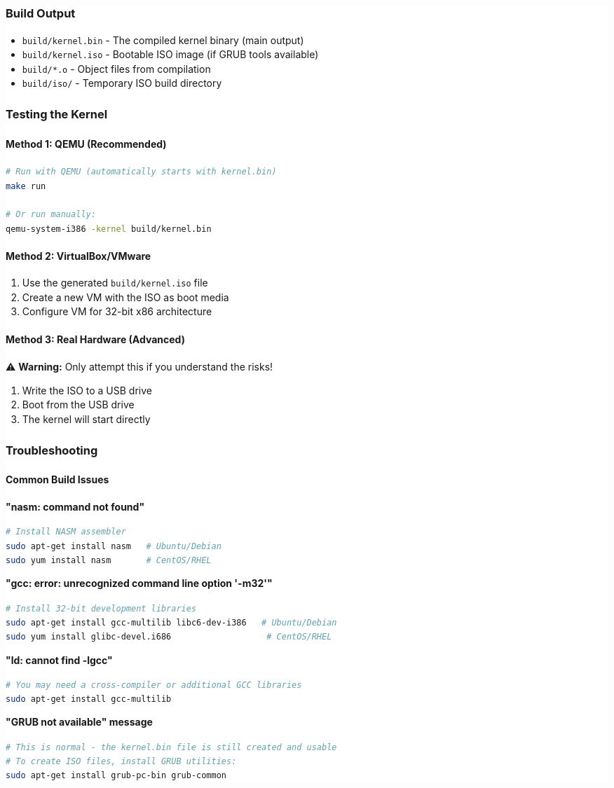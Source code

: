 ### Build Output
- `build/kernel.bin` - The compiled kernel binary (main output)
- `build/kernel.iso` - Bootable ISO image (if GRUB tools available)
- `build/*.o` - Object files from compilation
- `build/iso/` - Temporary ISO build directory

### Testing the Kernel

#### Method 1: QEMU (Recommended)
```bash
# Run with QEMU (automatically starts with kernel.bin)
make run

# Or run manually:
qemu-system-i386 -kernel build/kernel.bin
```

#### Method 2: VirtualBox/VMware
1. Use the generated `build/kernel.iso` file
2. Create a new VM with the ISO as boot media
3. Configure VM for 32-bit x86 architecture

#### Method 3: Real Hardware (Advanced)
⚠️ **Warning:** Only attempt this if you understand the risks!
1. Write the ISO to a USB drive
2. Boot from the USB drive
3. The kernel will start directly

### Troubleshooting

#### Common Build Issues

**"nasm: command not found"**
```bash
# Install NASM assembler
sudo apt-get install nasm   # Ubuntu/Debian
sudo yum install nasm       # CentOS/RHEL
```

**"gcc: error: unrecognized command line option '-m32'"**
```bash
# Install 32-bit development libraries
sudo apt-get install gcc-multilib libc6-dev-i386   # Ubuntu/Debian
sudo yum install glibc-devel.i686                   # CentOS/RHEL
```

**"ld: cannot find -lgcc"**
```bash
# You may need a cross-compiler or additional GCC libraries
sudo apt-get install gcc-multilib
```

**"GRUB not available" message**
```bash
# This is normal - the kernel.bin file is still created and usable
# To create ISO files, install GRUB utilities:
sudo apt-get install grub-pc-bin grub-common
```
